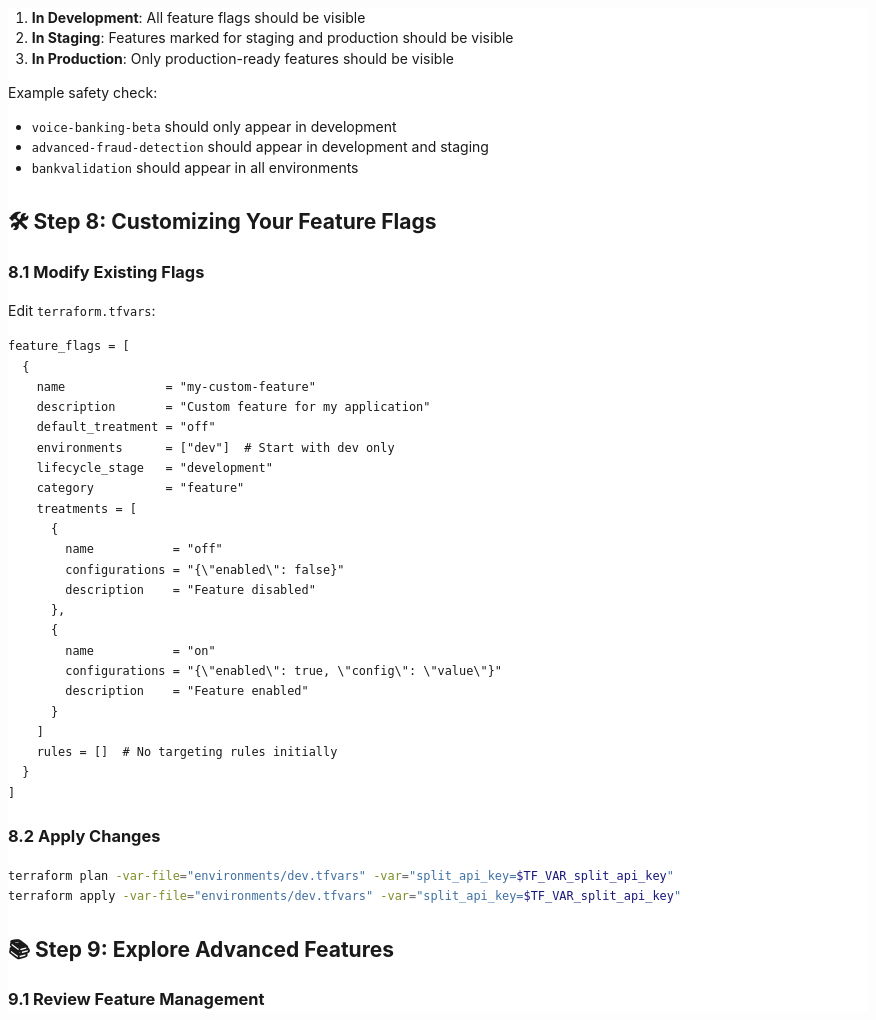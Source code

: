 1. **In Development**: All feature flags should be visible
2. **In Staging**: Features marked for staging and production should be visible
3. **In Production**: Only production-ready features should be visible

Example safety check:
- `voice-banking-beta` should only appear in development
- `advanced-fraud-detection` should appear in development and staging
- `bankvalidation` should appear in all environments

## 🛠️ Step 8: Customizing Your Feature Flags

### 8.1 Modify Existing Flags

Edit `terraform.tfvars`:

```hcl
feature_flags = [
  {
    name              = "my-custom-feature"
    description       = "Custom feature for my application"
    default_treatment = "off"
    environments      = ["dev"]  # Start with dev only
    lifecycle_stage   = "development"
    category          = "feature"
    treatments = [
      {
        name           = "off"
        configurations = "{\"enabled\": false}"
        description    = "Feature disabled"
      },
      {
        name           = "on"
        configurations = "{\"enabled\": true, \"config\": \"value\"}"
        description    = "Feature enabled"
      }
    ]
    rules = []  # No targeting rules initially
  }
]
```

### 8.2 Apply Changes

```bash
terraform plan -var-file="environments/dev.tfvars" -var="split_api_key=$TF_VAR_split_api_key"
terraform apply -var-file="environments/dev.tfvars" -var="split_api_key=$TF_VAR_split_api_key"
```

## 📚 Step 9: Explore Advanced Features

### 9.1 Review Feature Management

